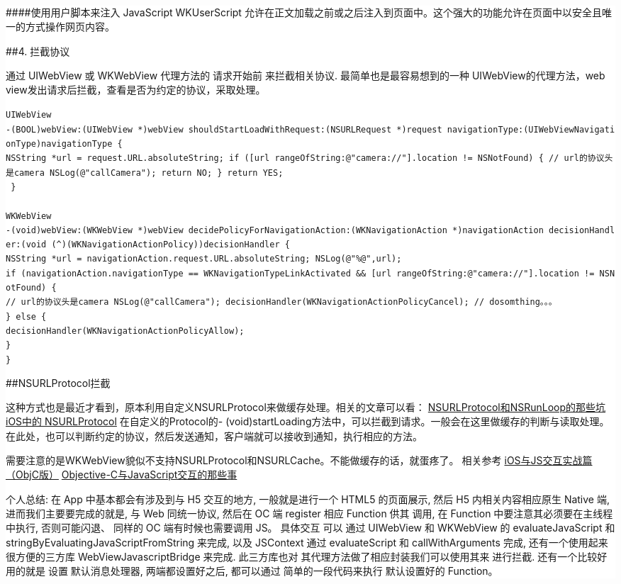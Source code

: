 ####使用用户脚本来注入 JavaScript
WKUserScript 允许在正文加载之前或之后注入到页面中。这个强大的功能允许在页面中以安全且唯一的方式操作网页内容。

##4. 拦截协议

通过 UIWebView 或 WKWebView 代理方法的 请求开始前 来拦截相关协议.
最简单也是最容易想到的一种
UIWebView的代理方法，web view发出请求后拦截，查看是否为约定的协议，采取处理。

```
UIWebView
-(BOOL)webView:(UIWebView *)webView shouldStartLoadWithRequest:(NSURLRequest *)request navigationType:(UIWebViewNavigationType)navigationType { 
NSString *url = request.URL.absoluteString; if ([url rangeOfString:@"camera://"].location != NSNotFound) { // url的协议头是camera NSLog(@"callCamera"); return NO; } return YES;
 }

WKWebView
-(void)webView:(WKWebView *)webView decidePolicyForNavigationAction:(WKNavigationAction *)navigationAction decisionHandler:(void (^)(WKNavigationActionPolicy))decisionHandler { 
NSString *url = navigationAction.request.URL.absoluteString; NSLog(@"%@",url); 
if (navigationAction.navigationType == WKNavigationTypeLinkActivated && [url rangeOfString:@"camera://"].location != NSNotFound) { 
// url的协议头是camera NSLog(@"callCamera"); decisionHandler(WKNavigationActionPolicyCancel); // dosomthing。。。 
} else { 
decisionHandler(WKNavigationActionPolicyAllow); 
} 
}
```

##NSURLProtocol拦截

这种方式也是最近才看到，原本利用自定义NSURLProtocol来做缓存处理。相关的文章可以看：
[NSURLProtocol和NSRunLoop的那些坑](https://link.jianshu.com/?t=http://www.cocoachina.com/ios/20141225/10765.html)
[iOS中的 NSURLProtocol](https://www.jianshu.com/p/0244e431fb3c)
在自定义的Protocol的- (void)startLoading方法中，可以拦截到请求。一般会在这里做缓存的判断与读取处理。在此处，也可以判断约定的协议，然后发送通知，客户端就可以接收到通知，执行相应的方法。

需要注意的是WKWebView貌似不支持NSURLProtocol和NSURLCache。不能做缓存的话，就蛋疼了。
相关参考 [iOS与JS交互实战篇（ObjC版）](https://link.jianshu.com/?t=http://mp.weixin.qq.com/s?__biz=MzIzMzA4NjA5Mw==&mid=214063688&idx=1&sn=903258ec2d3ae431b4d9ee55cb59ed89#rd) [Objective-C与JavaScript交互的那些事](https://www.jianshu.com/p/f896d73c670a)




个人总结: 在 App 中基本都会有涉及到与 H5 交互的地方, 一般就是进行一个 HTML5 的页面展示, 然后 H5 内相关内容相应原生 Native 端,  进而我们主要要完成的就是, 与 Web 同统一协议, 然后在 OC 端 register 相应 Function 供其 调用, 在 Function 中要注意其必须要在主线程中执行, 否则可能闪退、 同样的 OC 端有时候也需要调用 JS。 具体交互 可以 通过  UIWebView 和 WKWebView 的 evaluateJavaScript 和 stringByEvaluatingJavaScriptFromString 来完成, 以及 JSContext 通过 evaluateScript  和 callWithArguments 完成, 还有一个使用起来很方便的三方库  WebViewJavascriptBridge 来完成. 此三方库也对 其代理方法做了相应封装我们可以使用其来 进行拦截. 还有一个比较好用的就是  设置  默认消息处理器,   两端都设置好之后, 都可以通过 简单的一段代码来执行 默认设置好的 Function。











